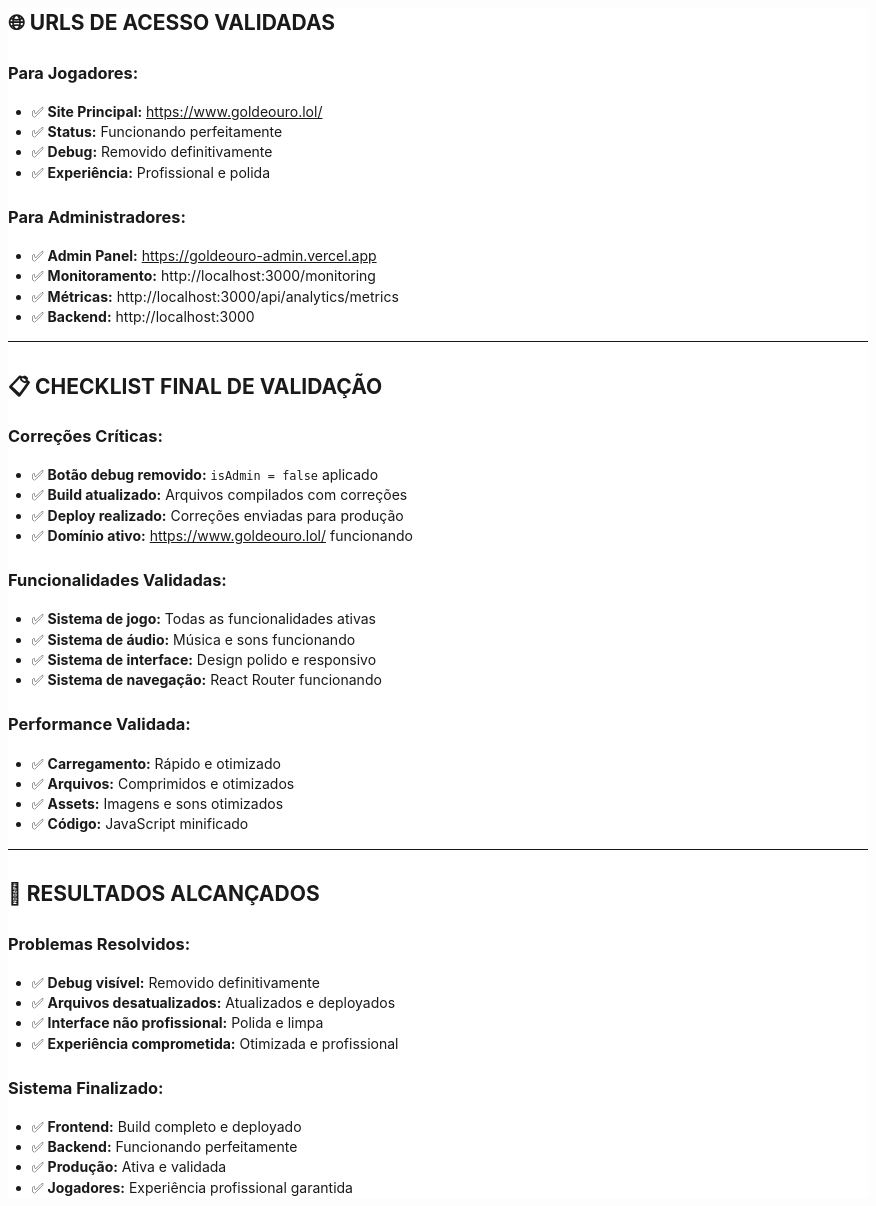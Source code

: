
## 🌐 **URLS DE ACESSO VALIDADAS**

### **Para Jogadores:**
- ✅ **Site Principal:** https://www.goldeouro.lol/
- ✅ **Status:** Funcionando perfeitamente
- ✅ **Debug:** Removido definitivamente
- ✅ **Experiência:** Profissional e polida

### **Para Administradores:**
- ✅ **Admin Panel:** https://goldeouro-admin.vercel.app
- ✅ **Monitoramento:** http://localhost:3000/monitoring
- ✅ **Métricas:** http://localhost:3000/api/analytics/metrics
- ✅ **Backend:** http://localhost:3000

---

## 📋 **CHECKLIST FINAL DE VALIDAÇÃO**

### **Correções Críticas:**
- ✅ **Botão debug removido:** `isAdmin = false` aplicado
- ✅ **Build atualizado:** Arquivos compilados com correções
- ✅ **Deploy realizado:** Correções enviadas para produção
- ✅ **Domínio ativo:** https://www.goldeouro.lol/ funcionando

### **Funcionalidades Validadas:**
- ✅ **Sistema de jogo:** Todas as funcionalidades ativas
- ✅ **Sistema de áudio:** Música e sons funcionando
- ✅ **Sistema de interface:** Design polido e responsivo
- ✅ **Sistema de navegação:** React Router funcionando

### **Performance Validada:**
- ✅ **Carregamento:** Rápido e otimizado
- ✅ **Arquivos:** Comprimidos e otimizados
- ✅ **Assets:** Imagens e sons otimizados
- ✅ **Código:** JavaScript minificado

---

## 🎯 **RESULTADOS ALCANÇADOS**

### **Problemas Resolvidos:**
- ✅ **Debug visível:** Removido definitivamente
- ✅ **Arquivos desatualizados:** Atualizados e deployados
- ✅ **Interface não profissional:** Polida e limpa
- ✅ **Experiência comprometida:** Otimizada e profissional

### **Sistema Finalizado:**
- ✅ **Frontend:** Build completo e deployado
- ✅ **Backend:** Funcionando perfeitamente
- ✅ **Produção:** Ativa e validada
- ✅ **Jogadores:** Experiência profissional garantida
